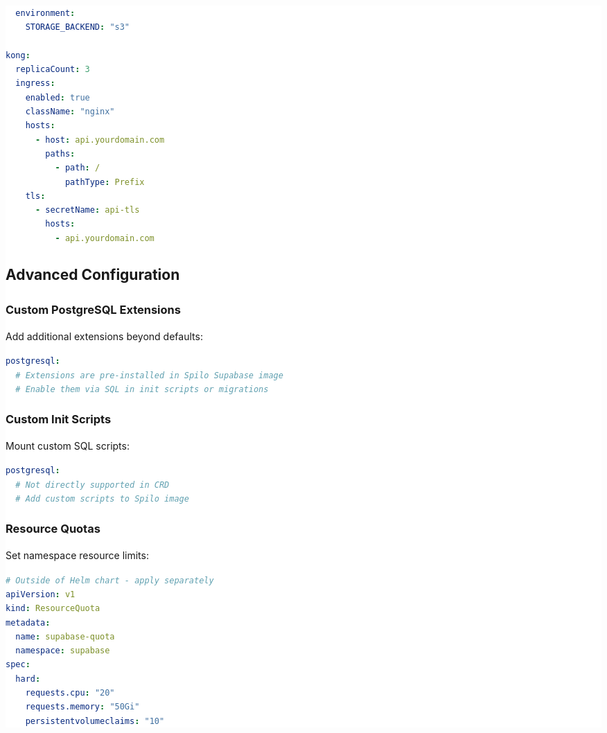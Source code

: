 ```yaml
  environment:
    STORAGE_BACKEND: "s3"

kong:
  replicaCount: 3
  ingress:
    enabled: true
    className: "nginx"
    hosts:
      - host: api.yourdomain.com
        paths:
          - path: /
            pathType: Prefix
    tls:
      - secretName: api-tls
        hosts:
          - api.yourdomain.com
```

## Advanced Configuration

### Custom PostgreSQL Extensions

Add additional extensions beyond defaults:

```yaml
postgresql:
  # Extensions are pre-installed in Spilo Supabase image
  # Enable them via SQL in init scripts or migrations
```

### Custom Init Scripts

Mount custom SQL scripts:

```yaml
postgresql:
  # Not directly supported in CRD
  # Add custom scripts to Spilo image
```

### Resource Quotas

Set namespace resource limits:

```yaml
# Outside of Helm chart - apply separately
apiVersion: v1
kind: ResourceQuota
metadata:
  name: supabase-quota
  namespace: supabase
spec:
  hard:
    requests.cpu: "20"
    requests.memory: "50Gi"
    persistentvolumeclaims: "10"
```
